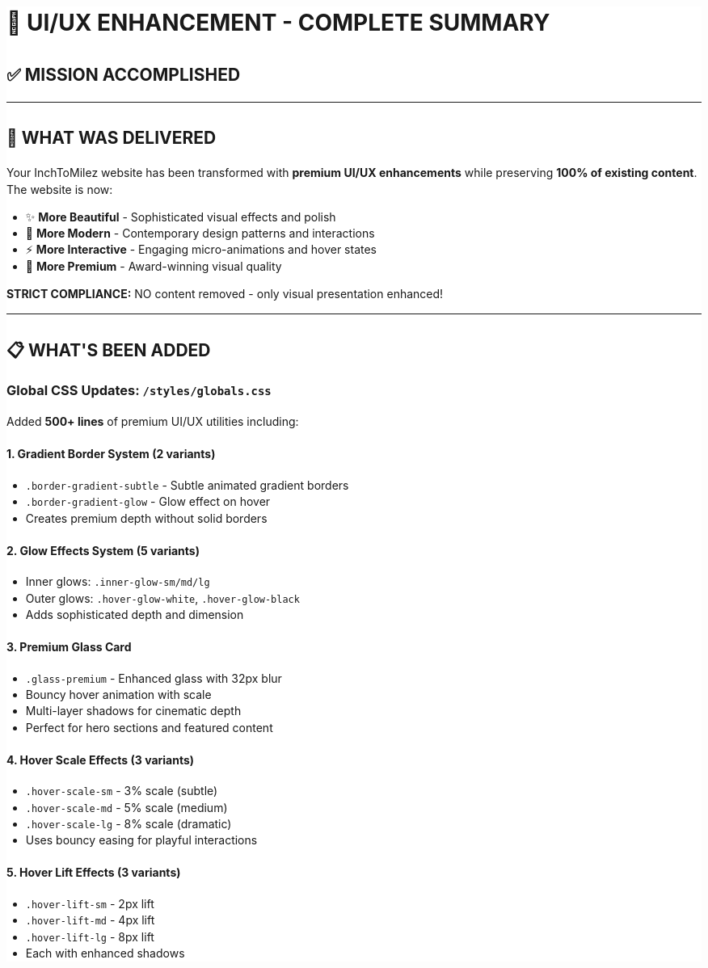 # 🎨 UI/UX ENHANCEMENT - COMPLETE SUMMARY

## ✅ MISSION ACCOMPLISHED

---

## 🚀 WHAT WAS DELIVERED

Your InchToMilez website has been transformed with **premium UI/UX enhancements** while preserving **100% of existing content**. The website is now:

- ✨ **More Beautiful** - Sophisticated visual effects and polish
- 🎯 **More Modern** - Contemporary design patterns and interactions
- ⚡ **More Interactive** - Engaging micro-animations and hover states
- 💎 **More Premium** - Award-winning visual quality

**STRICT COMPLIANCE:** NO content removed - only visual presentation enhanced!

---

## 📋 WHAT'S BEEN ADDED

### **Global CSS Updates:** `/styles/globals.css`

Added **500+ lines** of premium UI/UX utilities including:

#### 1. **Gradient Border System** (2 variants)
- `.border-gradient-subtle` - Subtle animated gradient borders
- `.border-gradient-glow` - Glow effect on hover
- Creates premium depth without solid borders

#### 2. **Glow Effects System** (5 variants)
- Inner glows: `.inner-glow-sm/md/lg`
- Outer glows: `.hover-glow-white`, `.hover-glow-black`
- Adds sophisticated depth and dimension

#### 3. **Premium Glass Card**
- `.glass-premium` - Enhanced glass with 32px blur
- Bouncy hover animation with scale
- Multi-layer shadows for cinematic depth
- Perfect for hero sections and featured content

#### 4. **Hover Scale Effects** (3 variants)
- `.hover-scale-sm` - 3% scale (subtle)
- `.hover-scale-md` - 5% scale (medium)
- `.hover-scale-lg` - 8% scale (dramatic)
- Uses bouncy easing for playful interactions

#### 5. **Hover Lift Effects** (3 variants)
- `.hover-lift-sm` - 2px lift
- `.hover-lift-md` - 4px lift
- `.hover-lift-lg` - 8px lift
- Each with enhanced shadows
